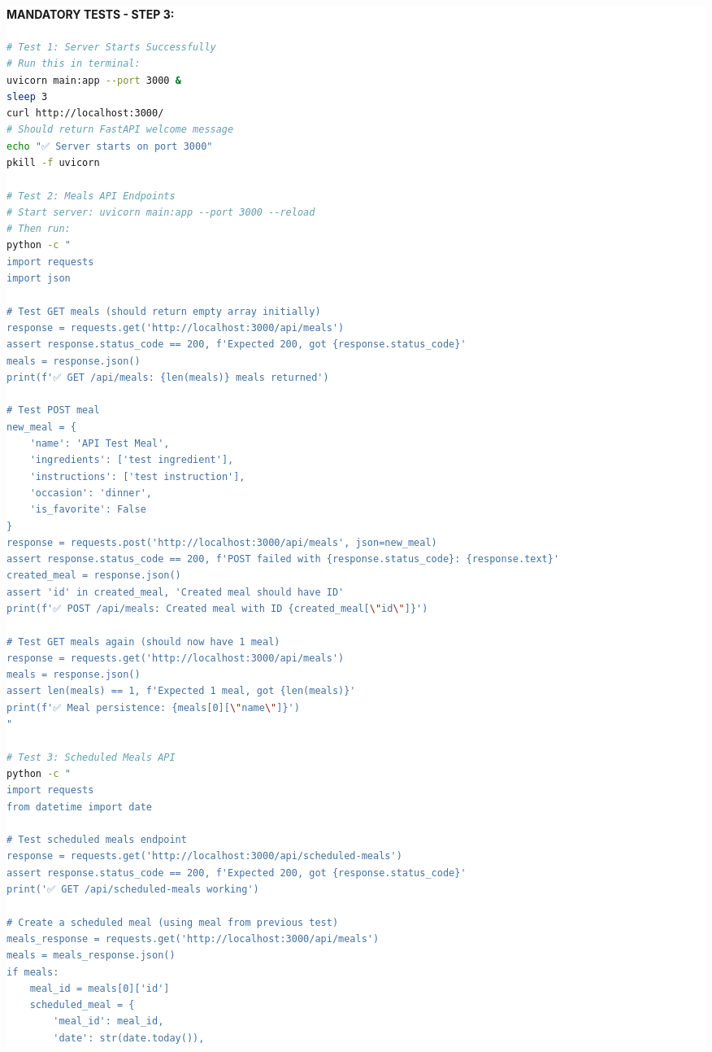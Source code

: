 #### MANDATORY TESTS - STEP 3:
```bash
# Test 1: Server Starts Successfully
# Run this in terminal:
uvicorn main:app --port 3000 &
sleep 3
curl http://localhost:3000/
# Should return FastAPI welcome message
echo "✅ Server starts on port 3000"
pkill -f uvicorn

# Test 2: Meals API Endpoints
# Start server: uvicorn main:app --port 3000 --reload
# Then run:
python -c "
import requests
import json

# Test GET meals (should return empty array initially)
response = requests.get('http://localhost:3000/api/meals')
assert response.status_code == 200, f'Expected 200, got {response.status_code}'
meals = response.json()
print(f'✅ GET /api/meals: {len(meals)} meals returned')

# Test POST meal
new_meal = {
    'name': 'API Test Meal',
    'ingredients': ['test ingredient'],
    'instructions': ['test instruction'],
    'occasion': 'dinner',
    'is_favorite': False
}
response = requests.post('http://localhost:3000/api/meals', json=new_meal)
assert response.status_code == 200, f'POST failed with {response.status_code}: {response.text}'
created_meal = response.json()
assert 'id' in created_meal, 'Created meal should have ID'
print(f'✅ POST /api/meals: Created meal with ID {created_meal[\"id\"]}')

# Test GET meals again (should now have 1 meal)
response = requests.get('http://localhost:3000/api/meals')
meals = response.json()
assert len(meals) == 1, f'Expected 1 meal, got {len(meals)}'
print(f'✅ Meal persistence: {meals[0][\"name\"]}')
"

# Test 3: Scheduled Meals API
python -c "
import requests
from datetime import date

# Test scheduled meals endpoint
response = requests.get('http://localhost:3000/api/scheduled-meals')
assert response.status_code == 200, f'Expected 200, got {response.status_code}'
print('✅ GET /api/scheduled-meals working')

# Create a scheduled meal (using meal from previous test)
meals_response = requests.get('http://localhost:3000/api/meals')
meals = meals_response.json()
if meals:
    meal_id = meals[0]['id']
    scheduled_meal = {
        'meal_id': meal_id,
        'date': str(date.today()),
```